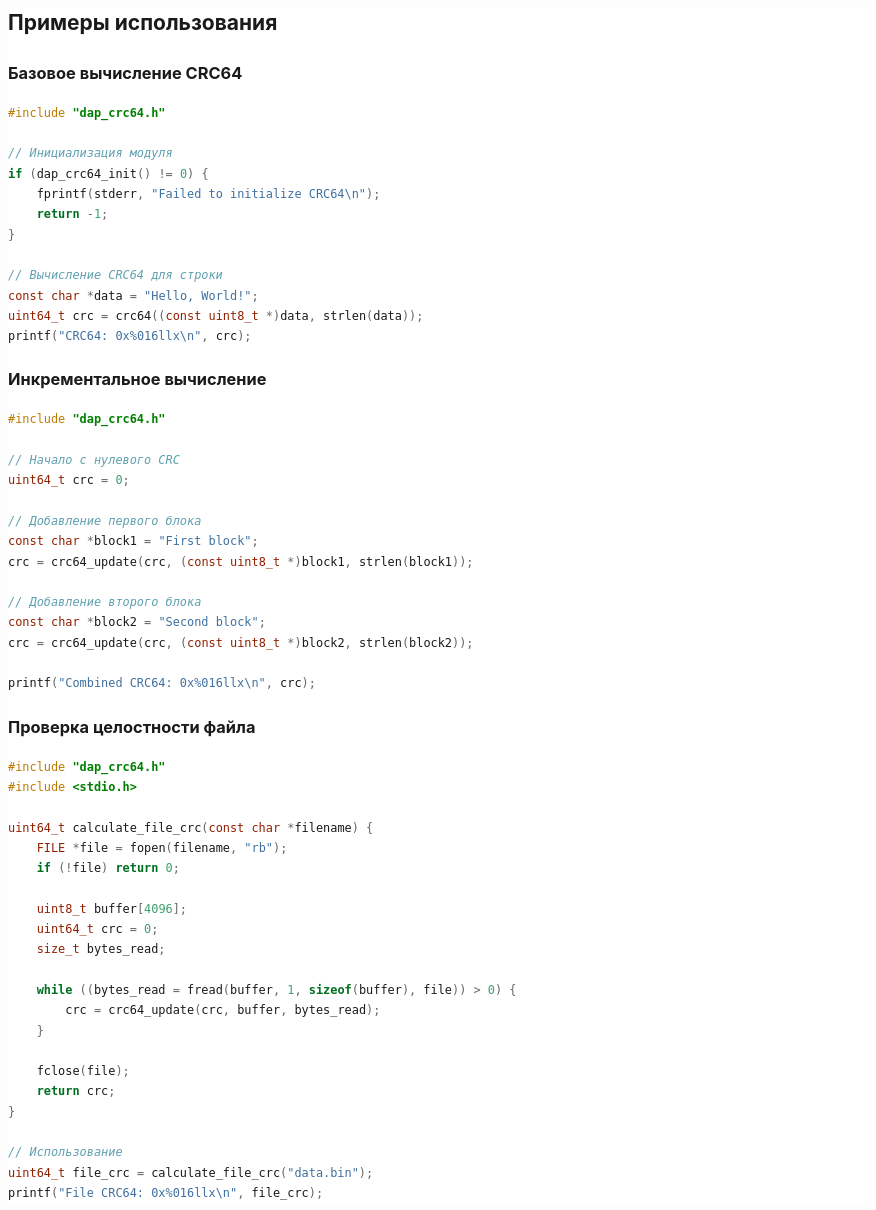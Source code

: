 ## Примеры использования

### Базовое вычисление CRC64

```c
#include "dap_crc64.h"

// Инициализация модуля
if (dap_crc64_init() != 0) {
    fprintf(stderr, "Failed to initialize CRC64\n");
    return -1;
}

// Вычисление CRC64 для строки
const char *data = "Hello, World!";
uint64_t crc = crc64((const uint8_t *)data, strlen(data));
printf("CRC64: 0x%016llx\n", crc);
```

### Инкрементальное вычисление

```c
#include "dap_crc64.h"

// Начало с нулевого CRC
uint64_t crc = 0;

// Добавление первого блока
const char *block1 = "First block";
crc = crc64_update(crc, (const uint8_t *)block1, strlen(block1));

// Добавление второго блока
const char *block2 = "Second block";
crc = crc64_update(crc, (const uint8_t *)block2, strlen(block2));

printf("Combined CRC64: 0x%016llx\n", crc);
```

### Проверка целостности файла

```c
#include "dap_crc64.h"
#include <stdio.h>

uint64_t calculate_file_crc(const char *filename) {
    FILE *file = fopen(filename, "rb");
    if (!file) return 0;

    uint8_t buffer[4096];
    uint64_t crc = 0;
    size_t bytes_read;

    while ((bytes_read = fread(buffer, 1, sizeof(buffer), file)) > 0) {
        crc = crc64_update(crc, buffer, bytes_read);
    }

    fclose(file);
    return crc;
}

// Использование
uint64_t file_crc = calculate_file_crc("data.bin");
printf("File CRC64: 0x%016llx\n", file_crc);
```
